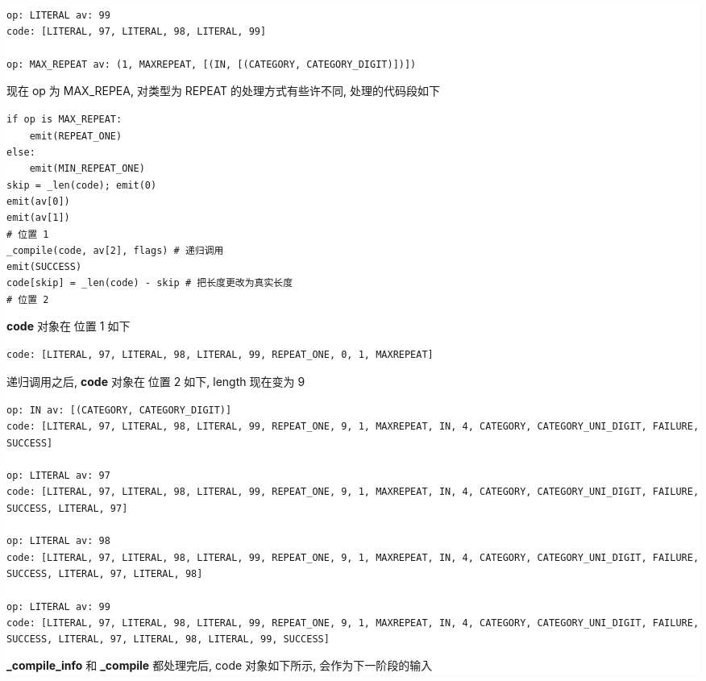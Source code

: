 ```python3
op: LITERAL av: 99
code: [LITERAL, 97, LITERAL, 98, LITERAL, 99]

op: MAX_REPEAT av: (1, MAXREPEAT, [(IN, [(CATEGORY, CATEGORY_DIGIT)])])

```

现在 op 为 MAX_REPEA, 对类型为 REPEAT 的处理方式有些许不同, 处理的代码段如下

```python3
if op is MAX_REPEAT:
    emit(REPEAT_ONE)
else:
    emit(MIN_REPEAT_ONE)
skip = _len(code); emit(0)
emit(av[0])
emit(av[1])
# 位置 1
_compile(code, av[2], flags) # 递归调用
emit(SUCCESS)
code[skip] = _len(code) - skip # 把长度更改为真实长度
# 位置 2

```

**code** 对象在 位置 1 如下

```python3
code: [LITERAL, 97, LITERAL, 98, LITERAL, 99, REPEAT_ONE, 0, 1, MAXREPEAT]

```

递归调用之后, **code** 对象在 位置 2 如下, length 现在变为 9

```python3
op: IN av: [(CATEGORY, CATEGORY_DIGIT)]
code: [LITERAL, 97, LITERAL, 98, LITERAL, 99, REPEAT_ONE, 9, 1, MAXREPEAT, IN, 4, CATEGORY, CATEGORY_UNI_DIGIT, FAILURE, SUCCESS]

op: LITERAL av: 97
code: [LITERAL, 97, LITERAL, 98, LITERAL, 99, REPEAT_ONE, 9, 1, MAXREPEAT, IN, 4, CATEGORY, CATEGORY_UNI_DIGIT, FAILURE, SUCCESS, LITERAL, 97]

op: LITERAL av: 98
code: [LITERAL, 97, LITERAL, 98, LITERAL, 99, REPEAT_ONE, 9, 1, MAXREPEAT, IN, 4, CATEGORY, CATEGORY_UNI_DIGIT, FAILURE, SUCCESS, LITERAL, 97, LITERAL, 98]

op: LITERAL av: 99
code: [LITERAL, 97, LITERAL, 98, LITERAL, 99, REPEAT_ONE, 9, 1, MAXREPEAT, IN, 4, CATEGORY, CATEGORY_UNI_DIGIT, FAILURE, SUCCESS, LITERAL, 97, LITERAL, 98, LITERAL, 99, SUCCESS]

```

**_compile_info** 和 **_compile** 都处理完后, code 对象如下所示, 会作为下一阶段的输入
